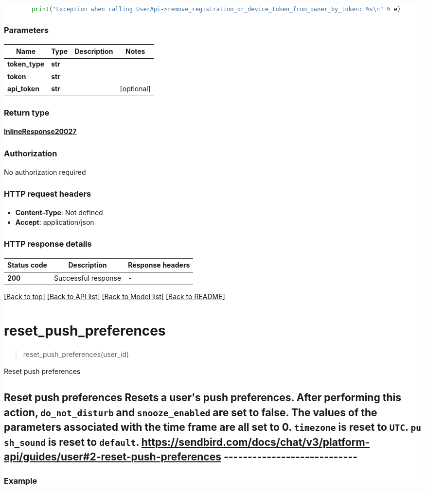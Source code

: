 ```python
        print("Exception when calling UserApi->remove_registration_or_device_token_from_owner_by_token: %s\n" % e)
```


### Parameters

Name | Type | Description  | Notes
------------- | ------------- | ------------- | -------------
 **token_type** | **str**|  |
 **token** | **str**|  |
 **api_token** | **str**|  | [optional]

### Return type

[**InlineResponse20027**](InlineResponse20027.md)

### Authorization

No authorization required

### HTTP request headers

 - **Content-Type**: Not defined
 - **Accept**: application/json


### HTTP response details

| Status code | Description | Response headers |
|-------------|-------------|------------------|
**200** | Successful response |  -  |

[[Back to top]](#) [[Back to API list]](../README.md#documentation-for-api-endpoints) [[Back to Model list]](../README.md#documentation-for-models) [[Back to README]](../README.md)

# **reset_push_preferences**
> reset_push_preferences(user_id)

Reset push preferences

## Reset push preferences  Resets a user's push preferences. After performing this action,   `do_not_disturb` and `snooze_enabled` are set to false.  The values of the parameters associated with the time frame are all set to 0.  `timezone` is reset to `UTC`.  `push_sound` is reset to `default`.  https://sendbird.com/docs/chat/v3/platform-api/guides/user#2-reset-push-preferences ----------------------------

### Example

